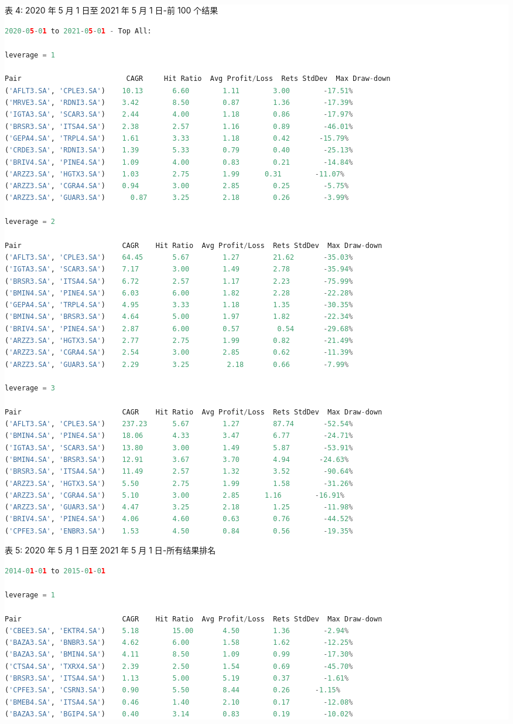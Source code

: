 表 4: 2020 年 5 月 1 日至 2021 年 5 月 1 日-前 100 个结果

```py
2020-05-01 to 2021-05-01 - Top All:

leverage = 1

Pair                     	 CAGR     Hit Ratio  Avg Profit/Loss  Rets StdDev  Max Draw-down
('AFLT3.SA', 'CPLE3.SA') 	10.13     	6.60     	1.11     	3.00    	-17.51%
('MRVE3.SA', 'RDNI3.SA')  	3.42     	8.50     	0.87     	1.36    	-17.39%
('IGTA3.SA', 'SCAR3.SA')  	2.44     	4.00     	1.18     	0.86    	-17.97%
('BRSR3.SA', 'ITSA4.SA')  	2.38     	2.57     	1.16     	0.89    	-46.01%
('GEPA4.SA', 'TRPL4.SA')  	1.61     	3.33     	1.18     	0.42 	   -15.79%
('CRDE3.SA', 'RDNI3.SA')  	1.39     	5.33     	0.79     	0.40    	-25.13%
('BRIV4.SA', 'PINE4.SA')  	1.09     	4.00     	0.83     	0.21    	-14.84%
('ARZZ3.SA', 'HGTX3.SA')  	1.03     	2.75     	1.99   	  0.31        -11.07%
('ARZZ3.SA', 'CGRA4.SA')  	0.94     	3.00     	2.85     	0.25     	-5.75%
('ARZZ3.SA', 'GUAR3.SA')      0.87     	3.25     	2.18     	0.26     	-3.99%

leverage = 2

Pair                      	CAGR 	Hit Ratio  Avg Profit/Loss  Rets StdDev  Max Draw-down
('AFLT3.SA', 'CPLE3.SA') 	64.45     	5.67     	1.27    	21.62    	-35.03%
('IGTA3.SA', 'SCAR3.SA')  	7.17     	3.00     	1.49     	2.78    	-35.94%
('BRSR3.SA', 'ITSA4.SA')  	6.72     	2.57     	1.17     	2.23    	-75.99%
('BMIN4.SA', 'PINE4.SA')  	6.03     	6.00     	1.82     	2.28    	-22.28%
('GEPA4.SA', 'TRPL4.SA')  	4.95     	3.33     	1.18     	1.35    	-30.35%
('BMIN4.SA', 'BRSR3.SA')  	4.64     	5.00     	1.97     	1.82    	-22.34%
('BRIV4.SA', 'PINE4.SA')  	2.87     	6.00     	0.57         0.54    	-29.68%
('ARZZ3.SA', 'HGTX3.SA')  	2.77     	2.75     	1.99     	0.82    	-21.49%
('ARZZ3.SA', 'CGRA4.SA')  	2.54     	3.00     	2.85     	0.62    	-11.39%
('ARZZ3.SA', 'GUAR3.SA')  	2.29     	3.25	     2.18     	0.66     	-7.99%

leverage = 3

Pair                      	CAGR 	Hit Ratio  Avg Profit/Loss  Rets StdDev  Max Draw-down
('AFLT3.SA', 'CPLE3.SA')	237.23     	5.67     	1.27    	87.74    	-52.54%
('BMIN4.SA', 'PINE4.SA') 	18.06     	4.33     	3.47     	6.77    	-24.71%
('IGTA3.SA', 'SCAR3.SA') 	13.80     	3.00     	1.49     	5.87    	-53.91%
('BMIN4.SA', 'BRSR3.SA') 	12.91     	3.67     	3.70     	4.94 	   -24.63%
('BRSR3.SA', 'ITSA4.SA') 	11.49     	2.57     	1.32     	3.52    	-90.64%
('ARZZ3.SA', 'HGTX3.SA')  	5.50     	2.75     	1.99     	1.58    	-31.26%
('ARZZ3.SA', 'CGRA4.SA')  	5.10     	3.00     	2.85   	  1.16        -16.91%
('ARZZ3.SA', 'GUAR3.SA')  	4.47     	3.25     	2.18     	1.25    	-11.98%
('BRIV4.SA', 'PINE4.SA')  	4.06     	4.60     	0.63     	0.76    	-44.52%
('CPFE3.SA', 'ENBR3.SA')  	1.53     	4.50     	0.84     	0.56    	-19.35%

```

表 5: 2020 年 5 月 1 日至 2021 年 5 月 1 日-所有结果排名

```py
2014-01-01 to 2015-01-01

leverage = 1

Pair                      	CAGR 	Hit Ratio  Avg Profit/Loss  Rets StdDev  Max Draw-down
('CBEE3.SA', 'EKTR4.SA')  	5.18    	15.00     	4.50     	1.36     	-2.94%
('BAZA3.SA', 'BNBR3.SA')  	4.62     	6.00     	1.58     	1.62    	-12.25%
('BAZA3.SA', 'BMIN4.SA')  	4.11     	8.50     	1.09     	0.99    	-17.30%
('CTSA4.SA', 'TXRX4.SA')  	2.39     	2.50     	1.54     	0.69    	-45.70%
('BRSR3.SA', 'ITSA4.SA')  	1.13     	5.00     	5.19     	0.37     	-1.61%
('CPFE3.SA', 'CSRN3.SA')  	0.90     	5.50     	8.44     	0.26   	  -1.15%
('BMEB4.SA', 'ITSA4.SA')  	0.46     	1.40     	2.10     	0.17    	-12.08%
('BAZA3.SA', 'BGIP4.SA')  	0.40     	3.14     	0.83     	0.19    	-10.02%
```